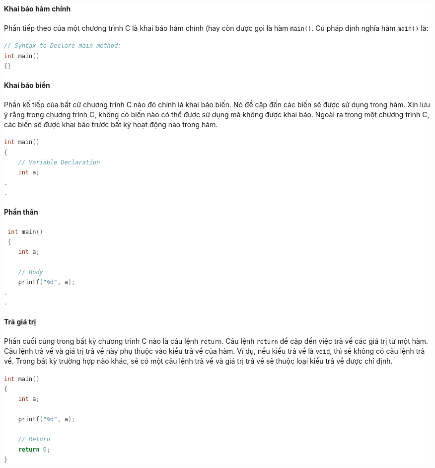 #### Khai báo hàm chính

Phần tiếp theo của một chương trình C là khai báo hàm chính \(hay còn được gọi là hàm `main()`. Cú pháp định nghĩa hàm `main()` là:

```c
// Syntax to Declare main method:
int main()
{}
```

#### Khai báo biến

Phần kế tiếp của bất cứ chương trình C nào đó chính là khai báo biến. Nó đề cập đến các biến sẽ được sử dụng trong hàm. Xin lưu ý rằng trong chương trình C, không có biến nào có thể được sử dụng mà không được khai báo. Ngoài ra trong một chương trình C, các biến sẽ được khai báo trước bất kỳ hoạt động nào trong hàm.

```c
int main()
{
    // Variable Declaration
    int a;
.
.
```

#### Phần thân

```c
 int main()
 {
    int a;

    // Body
    printf("%d", a);
.
.
```

#### Trả giá trị

Phần cuối cùng trong bất kỳ chương trình C nào là câu lệnh `return`. Câu lệnh `return` đề cập đến việc trả về các giá trị từ một hàm. Câu lệnh trả về và giá trị trả về này phụ thuộc vào kiểu trả về của hàm. Ví dụ, nếu kiểu trả về là `void`, thì sẽ không có câu lệnh trả về. Trong bất kỳ trường hợp nào khác, sẽ có một câu lệnh trả về và giá trị trả về sẽ thuộc loại kiểu trả về được chỉ định.

```c
int main()
{
    int a;

    printf("%d", a);

    // Return
    return 0;
}
```
